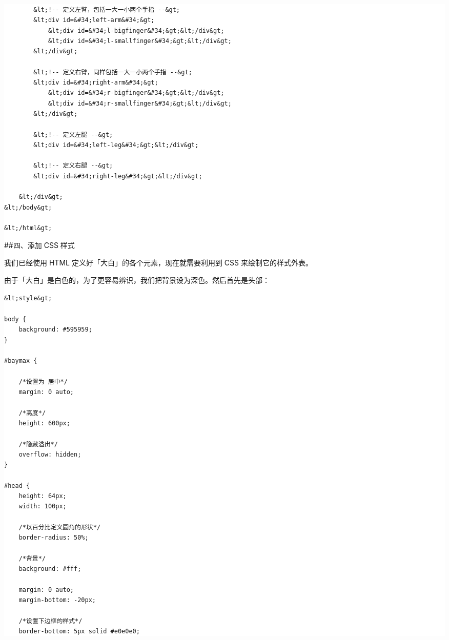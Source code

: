 ```
        &lt;!-- 定义左臂，包括一大一小两个手指 --&gt;
        &lt;div id=&#34;left-arm&#34;&gt;
            &lt;div id=&#34;l-bigfinger&#34;&gt;&lt;/div&gt;
            &lt;div id=&#34;l-smallfinger&#34;&gt;&lt;/div&gt;
        &lt;/div&gt;
        
        &lt;!-- 定义右臂，同样包括一大一小两个手指 --&gt;
        &lt;div id=&#34;right-arm&#34;&gt;
            &lt;div id=&#34;r-bigfinger&#34;&gt;&lt;/div&gt;
            &lt;div id=&#34;r-smallfinger&#34;&gt;&lt;/div&gt;
        &lt;/div&gt;
        
        &lt;!-- 定义左腿 --&gt;
        &lt;div id=&#34;left-leg&#34;&gt;&lt;/div&gt;
        
        &lt;!-- 定义右腿 --&gt;
        &lt;div id=&#34;right-leg&#34;&gt;&lt;/div&gt;

    &lt;/div&gt;
&lt;/body&gt;

&lt;/html&gt;
```

##四、添加 CSS 样式

我们已经使用 HTML 定义好「大白」的各个元素，现在就需要利用到 CSS 来绘制它的样式外表。

由于「大白」是白色的，为了更容易辨识，我们把背景设为深色。然后首先是头部：

```
&lt;style&gt;

body {
    background: #595959;
}

#baymax {

    /*设置为 居中*/
    margin: 0 auto;

    /*高度*/
    height: 600px;

    /*隐藏溢出*/
    overflow: hidden;
}

#head {
    height: 64px;
    width: 100px;

    /*以百分比定义圆角的形状*/
    border-radius: 50%;

    /*背景*/
    background: #fff;
    
    margin: 0 auto;
    margin-bottom: -20px;

    /*设置下边框的样式*/
    border-bottom: 5px solid #e0e0e0;

```